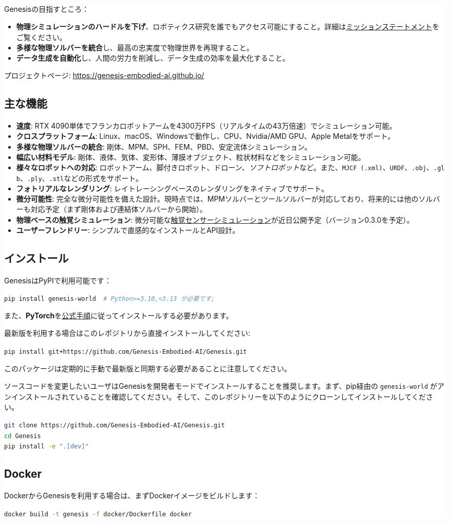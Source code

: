 Genesisの目指すところ：

- **物理シミュレーションのハードルを下げ**、ロボティクス研究を誰でもアクセス可能にすること。詳細は[ミッションステートメント](https://genesis-world.readthedocs.io/en/latest/user_guide/overview/mission.html)をご覧ください。
- **多様な物理ソルバーを統合**し、最高の忠実度で物理世界を再現すること。
- **データ生成を自動化**し、人間の労力を削減し、データ生成の効率を最大化すること。

プロジェクトページ: <https://genesis-embodied-ai.github.io/>

## 主な機能

- **速度**: RTX 4090単体でフランカロボットアームを4300万FPS（リアルタイムの43万倍速）でシミュレーション可能。
- **クロスプラットフォーム**: Linux、macOS、Windowsで動作し、CPU、Nvidia/AMD GPU、Apple Metalをサポート。
- **多様な物理ソルバーの統合**: 剛体、MPM、SPH、FEM、PBD、安定流体シミュレーション。
- **幅広い材料モデル**: 剛体、液体、気体、変形体、薄膜オブジェクト、粒状材料などをシミュレーション可能。
- **様々なロボットへの対応**: ロボットアーム、脚付きロボット、ドローン、*ソフトロボット*など。また、`MJCF (.xml)`、`URDF`、`.obj`、`.glb`、`.ply`、`.stl`などの形式をサポート。
- **フォトリアルなレンダリング**: レイトレーシングベースのレンダリングをネイティブでサポート。
- **微分可能性**: 完全な微分可能性を備えた設計。現時点では、MPMソルバーとツールソルバーが対応しており、将来的には他のソルバーも対応予定（まず剛体および連結体ソルバーから開始）。
- **物理ベースの触覚シミュレーション**: 微分可能な[触覚センサーシミュレーション](https://github.com/Genesis-Embodied-AI/DiffTactile)が近日公開予定（バージョン0.3.0を予定）。
- **ユーザーフレンドリー**: シンプルで直感的なインストールとAPI設計。

## インストール

GenesisはPyPIで利用可能です：

```bash
pip install genesis-world  # Python>=3.10,<3.13 が必要です;
```

また、**PyTorch**を[公式手順](https://pytorch.org/get-started/locally/)に従ってインストールする必要があります。

最新版を利用する場合はこのレポジトリから直接インストールしてください:

```bash
pip install git+https://github.com/Genesis-Embodied-AI/Genesis.git
```

このパッケージは定期的に手動で最新版と同期する必要があることに注意してください。

ソースコードを変更したいユーザはGenesisを開発者モードでインストールすることを推奨します。まず、pip経由の `genesis-world` がアンインストールされていることを確認してください。そして、このレポジトリーを以下のようにクローンしてインストールしてください。

```bash
git clone https://github.com/Genesis-Embodied-AI/Genesis.git
cd Genesis
pip install -e ".[dev]"
```

## Docker

DockerからGenesisを利用する場合は、まずDockerイメージをビルドします：

```bash
docker build -t genesis -f docker/Dockerfile docker
```
